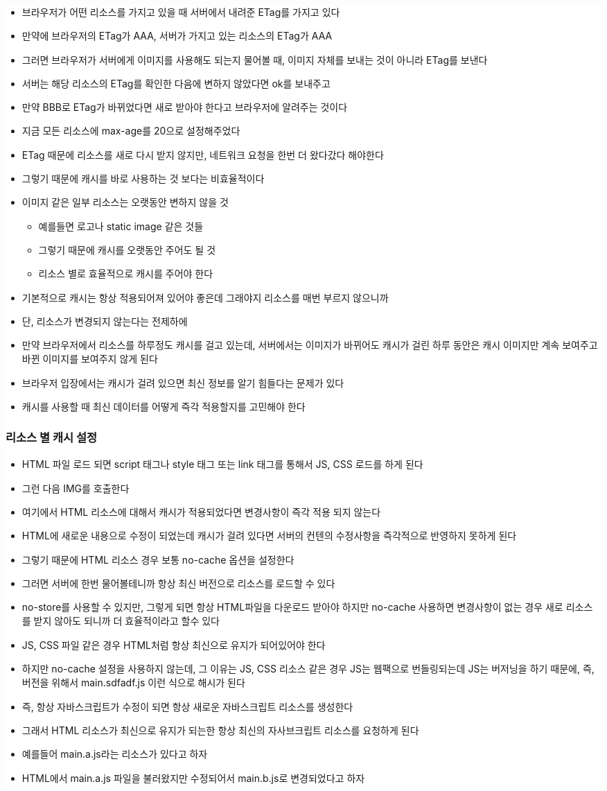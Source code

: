   - 브라우저가 어떤 리소스를 가지고 있을 때 서버에서 내려준 ETag를 가지고 있다

  - 만약에 브라우저의 ETag가 AAA, 서버가 가지고 있는 리소스의 ETag가 AAA

  - 그러면 브라우저가 서버에게 이미지를 사용해도 되는지 물어볼 때, 이미지 자체를 보내는 것이 아니라 ETag를 보낸다

  - 서버는 해당 리소스의 ETag를 확인한 다음에 변하지 않았다면 ok를 보내주고

  - 만약 BBB로 ETag가 바뀌었다면 새로 받아야 한다고 브라우저에 알려주는 것이다

- 지금 모든 리소스에 max-age를 20으로 설정해주었다

- ETag 때문에 리소스를 새로 다시 받지 않지만, 네트워크 요청을 한번 더 왔다갔다 해야한다

- 그렇기 때문에 캐시를 바로 사용하는 것 보다는 비효율적이다

- 이미지 같은 일부 리소스는 오랫동안 변하지 않을 것

  - 예를들면 로고나 static image 같은 것들

  - 그렇기 때문에 캐시를 오랫동안 주어도 될 것

  - 리소스 별로 효율적으로 캐시를 주어야 한다

- 기본적으로 캐시는 항상 적용되어져 있어야 좋은데 그래야지 리소스를 매번 부르지 않으니까

- 단, 리소스가 변경되지 않는다는 전제하에

- 만약 브라우저에서 리소스를 하루정도 캐시를 걸고 있는데, 서버에서는 이미지가 바뀌어도 캐시가 걸린 하루 동안은 캐시 이미지만 계속 보여주고 바뀐 이미지를 보여주지 않게 된다

- 브라우저 입장에서는 캐시가 걸려 있으면 최신 정보를 알기 힘들다는 문제가 있다

- 캐시를 사용할 때 최신 데이터를 어떻게 즉각 적용할지를 고민해야 한다

### 리소스 별 캐시 설정

- HTML 파일 로드 되면 script 태그나 style 태그 또는 link 태그를 통해서 JS, CSS 로드를 하게 된다

- 그런 다음 IMG를 호출한다

- 여기에서 HTML 리소스에 대해서 캐시가 적용되었다면 변경사항이 즉각 적용 되지 않는다

- HTML에 새로운 내용으로 수정이 되었는데 캐시가 걸려 있다면 서버의 컨텐의 수정사항을 즉각적으로 반영하지 못하게 된다

- 그렇기 때문에 HTML 리소스 경우 보통 no-cache 옵션을 설정한다

- 그러면 서버에 한번 물어볼테니까 항상 최신 버전으로 리소스를 로드할 수 있다

- no-store를 사용할 수 있지만, 그렇게 되면 항상 HTML파일을 다운로드 받아야 하지만 no-cache 사용하면 변경사항이 없는 경우 새로 리소스를 받지 않아도 되니까 더 효율적이라고 할수 있다

- JS, CSS 파일 같은 경우 HTML처럼 항상 최신으로 유지가 되어있어야 한다

- 하지만 no-cache 설정을 사용하지 않는데, 그 이유는 JS, CSS 리소스 같은 경우 JS는 웹팩으로 번들링되는데 JS는 버저닝을 하기 때문에, 즉, 버전을 위해서 main.sdfadf.js 이런 식으로 해시가 된다

- 즉, 항상 자바스크립트가 수정이 되면 항상 새로운 자바스크립트 리소스를 생성한다

- 그래서 HTML 리소스가 최신으로 유지가 되는한 항상 최신의 자사브크립트 리소스를 요청하게 된다

- 예를들어 main.a.js라는 리소스가 있다고 하자

- HTML에서 main.a.js 파일을 불러왔지만 수정되어서 main.b.js로 변경되었다고 하자
